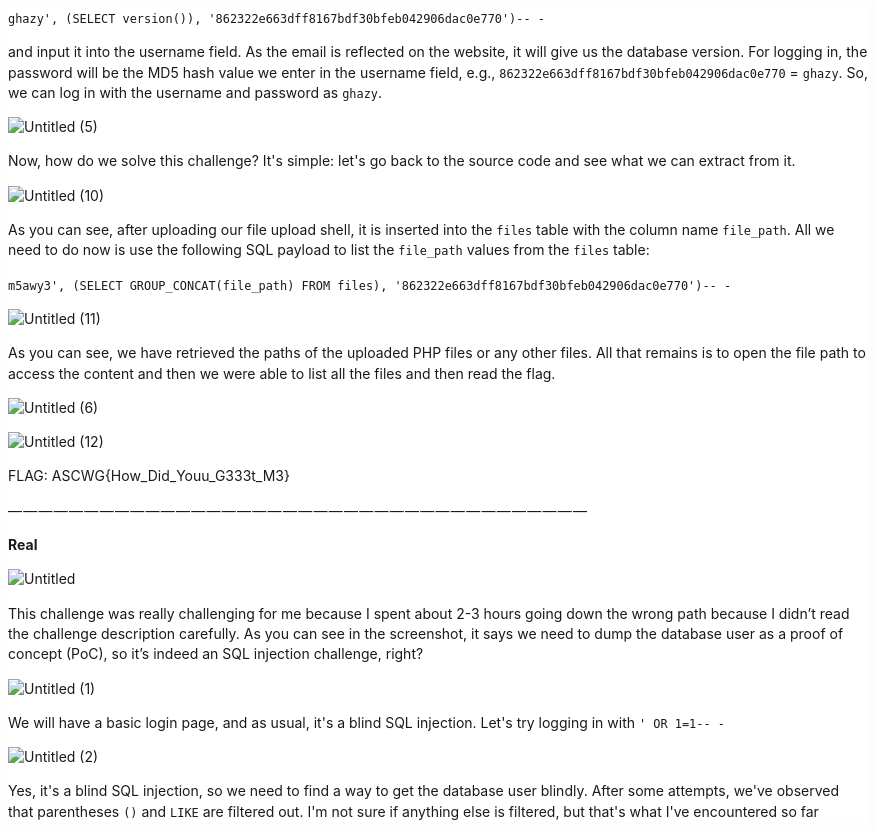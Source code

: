 `ghazy', (SELECT version()), '862322e663dff8167bdf30bfeb042906dac0e770')-- -`

and input it into the username field. As the email is reflected on the website, it will give us the database version. For logging in, the password will be the MD5 hash value we enter in the username field, e.g., `862322e663dff8167bdf30bfeb042906dac0e770` = `ghazy`. So, we can log in with the username and password as `ghazy`.

![Untitled (5)](https://github.com/user-attachments/assets/dfa93a26-52d9-45b7-9b9f-c95612e93e5a)

Now, how do we solve this challenge? It's simple: let's go back to the source code and see what we can extract from it.

![Untitled (10)](https://github.com/user-attachments/assets/b2295304-a931-4058-ada7-691d4535ec1f)

As you can see, after uploading our file upload shell, it is inserted into the `files` table with the column name `file_path`. All we need to do now is use the following SQL payload to list the `file_path` values from the `files` table:

`m5awy3', (SELECT GROUP_CONCAT(file_path) FROM files), '862322e663dff8167bdf30bfeb042906dac0e770')-- -`

![Untitled (11)](https://github.com/user-attachments/assets/79fc5667-5f94-4c95-a02c-a6b2e5c81861)

As you can see, we have retrieved the paths of the uploaded PHP files or any other files. All that remains is to open the file path to access the content and then we were able to list all the files and then read the flag.

![Untitled (6)](https://github.com/user-attachments/assets/fbeee381-cb59-4911-815d-bdbb9d860e87)

![Untitled (12)](https://github.com/user-attachments/assets/bf2e122d-0099-4f84-88e7-8be7fbbbdd55)

FLAG: ASCWG{How_Did_Youu_G333t_M3}

— — — — — — — — — — — — — — — — — — — — — — — — — — — — — — — — — — — — — — 

**Real**

![Untitled](https://github.com/user-attachments/assets/a9428a24-0d45-44cc-a70f-d4ade3ef989e)

This challenge was really challenging for me because I spent about 2-3 hours going down the wrong path because I didn’t read the challenge description carefully. As you can see in the screenshot, it says we need to dump the database user as a proof of concept (PoC), so it’s indeed an SQL injection challenge, right?

![Untitled (1)](https://github.com/user-attachments/assets/8b2089b6-97c2-4dbe-bd90-e6a8e5db1f2b)

We will have a basic login page, and as usual, it's a blind SQL injection. Let's try logging in with `' OR 1=1-- -`

![Untitled (2)](https://github.com/user-attachments/assets/700880c6-fc77-4132-a346-32ced30fe21d)

Yes, it's a blind SQL injection, so we need to find a way to get the database user blindly. After some attempts, we've observed that parentheses `()` and `LIKE` are filtered out. I'm not sure if anything else is filtered, but that's what I've encountered so far
